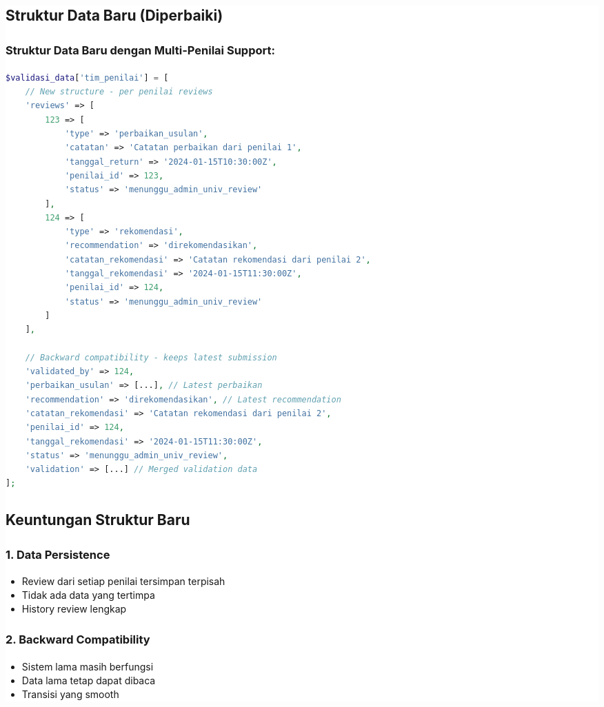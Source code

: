 ```php
```

## Struktur Data Baru (Diperbaiki)

### **Struktur Data Baru dengan Multi-Penilai Support:**
```php
$validasi_data['tim_penilai'] = [
    // New structure - per penilai reviews
    'reviews' => [
        123 => [
            'type' => 'perbaikan_usulan',
            'catatan' => 'Catatan perbaikan dari penilai 1',
            'tanggal_return' => '2024-01-15T10:30:00Z',
            'penilai_id' => 123,
            'status' => 'menunggu_admin_univ_review'
        ],
        124 => [
            'type' => 'rekomendasi',
            'recommendation' => 'direkomendasikan',
            'catatan_rekomendasi' => 'Catatan rekomendasi dari penilai 2',
            'tanggal_rekomendasi' => '2024-01-15T11:30:00Z',
            'penilai_id' => 124,
            'status' => 'menunggu_admin_univ_review'
        ]
    ],
    
    // Backward compatibility - keeps latest submission
    'validated_by' => 124,
    'perbaikan_usulan' => [...], // Latest perbaikan
    'recommendation' => 'direkomendasikan', // Latest recommendation
    'catatan_rekomendasi' => 'Catatan rekomendasi dari penilai 2',
    'penilai_id' => 124,
    'tanggal_rekomendasi' => '2024-01-15T11:30:00Z',
    'status' => 'menunggu_admin_univ_review',
    'validation' => [...] // Merged validation data
];
```

## Keuntungan Struktur Baru

### **1. Data Persistence**
- Review dari setiap penilai tersimpan terpisah
- Tidak ada data yang tertimpa
- History review lengkap

### **2. Backward Compatibility**
- Sistem lama masih berfungsi
- Data lama tetap dapat dibaca
- Transisi yang smooth

